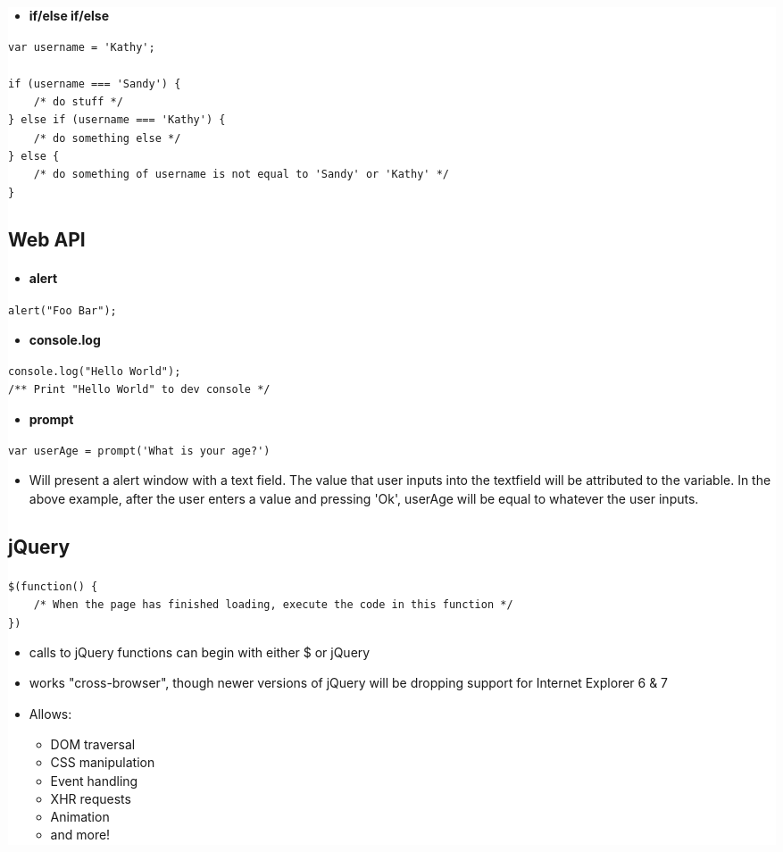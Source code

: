 * **if/else if/else**
```
var username = 'Kathy';

if (username === 'Sandy') {
	/* do stuff */
} else if (username === 'Kathy') {
	/* do something else */
} else {
	/* do something of username is not equal to 'Sandy' or 'Kathy' */
}
```

## Web API

* **alert**
```
alert("Foo Bar");
```

* **console.log**
```
console.log("Hello World");
/** Print "Hello World" to dev console */
```

* **prompt**
```
var userAge = prompt('What is your age?')
```

* Will present a alert window with a text field. The value that user inputs into the textfield will be attributed to the variable. In the above example, after the user enters a value and pressing 'Ok', userAge will be equal to whatever the user inputs.

## jQuery

```
$(function() {
	/* When the page has finished loading, execute the code in this function */
})
```

* calls to jQuery functions can begin with either $ or jQuery

* works "cross-browser", though newer versions of jQuery will be dropping support for Internet Explorer 6 & 7

* Allows:
	* DOM traversal
	* CSS manipulation
	* Event handling
	* XHR requests
	* Animation
	* and more!
